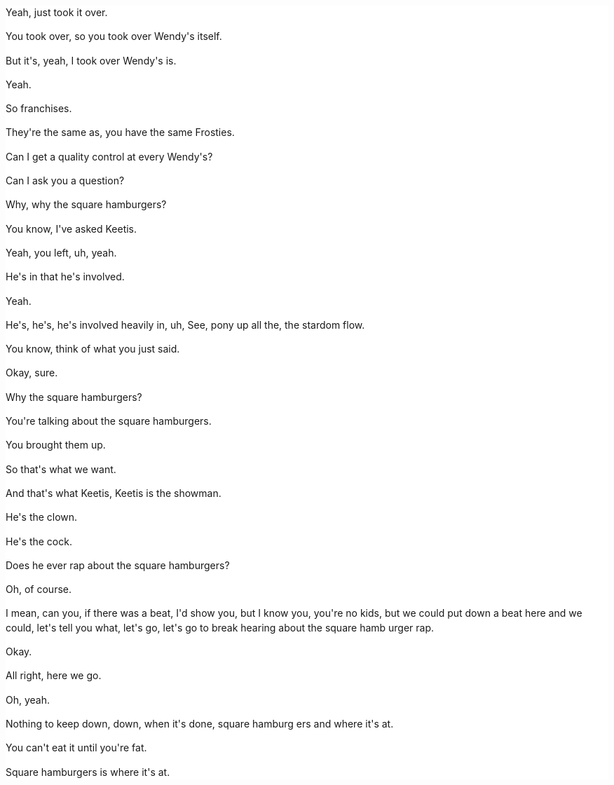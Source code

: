 Yeah, just took it over.

You took over, so you took over Wendy's itself.

But it's, yeah, I took over Wendy's is.

Yeah.

So franchises.

They're the same as, you have the same Frosties.

Can I get a quality control at every Wendy's?

Can I ask you a question?

Why, why the square hamburgers?

You know, I've asked Keetis.

Yeah, you left, uh, yeah.

He's in that he's involved.

Yeah.

He's, he's, he's involved heavily in, uh, See, pony up all the, the stardom flow.

You know, think of what you just said.

Okay, sure.

Why the square hamburgers?

You're talking about the square hamburgers.

You brought them up.

So that's what we want.

And that's what Keetis, Keetis is the showman.

He's the clown.

He's the cock.

Does he ever rap about the square hamburgers?

Oh, of course.

I mean, can you, if there was a beat, I'd show you, but I know you, you're no kids, but we could put down a beat here and we could, let's tell you what, let's go, let's go to break hearing about the square hamb urger rap.

Okay.

All right, here we go.

Oh, yeah.

Nothing to keep down, down, when it's done, square hamburg ers and where it's at.

You can't eat it until you're fat.

Square hamburgers is where it's at.
